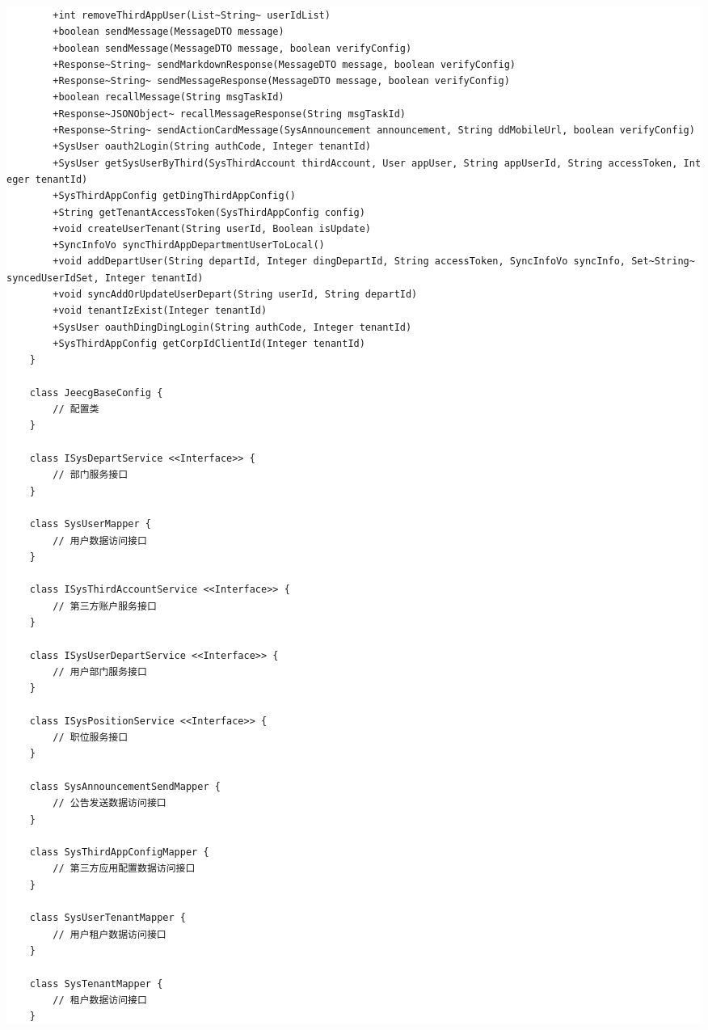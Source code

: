 ```mermaid
        +int removeThirdAppUser(List~String~ userIdList)
        +boolean sendMessage(MessageDTO message)
        +boolean sendMessage(MessageDTO message, boolean verifyConfig)
        +Response~String~ sendMarkdownResponse(MessageDTO message, boolean verifyConfig)
        +Response~String~ sendMessageResponse(MessageDTO message, boolean verifyConfig)
        +boolean recallMessage(String msgTaskId)
        +Response~JSONObject~ recallMessageResponse(String msgTaskId)
        +Response~String~ sendActionCardMessage(SysAnnouncement announcement, String ddMobileUrl, boolean verifyConfig)
        +SysUser oauth2Login(String authCode, Integer tenantId)
        +SysUser getSysUserByThird(SysThirdAccount thirdAccount, User appUser, String appUserId, String accessToken, Integer tenantId)
        +SysThirdAppConfig getDingThirdAppConfig()
        +String getTenantAccessToken(SysThirdAppConfig config)
        +void createUserTenant(String userId, Boolean isUpdate)
        +SyncInfoVo syncThirdAppDepartmentUserToLocal()
        +void addDepartUser(String departId, Integer dingDepartId, String accessToken, SyncInfoVo syncInfo, Set~String~ syncedUserIdSet, Integer tenantId)
        +void syncAddOrUpdateUserDepart(String userId, String departId)
        +void tenantIzExist(Integer tenantId)
        +SysUser oauthDingDingLogin(String authCode, Integer tenantId)
        +SysThirdAppConfig getCorpIdClientId(Integer tenantId)
    }

    class JeecgBaseConfig {
        // 配置类
    }

    class ISysDepartService <<Interface>> {
        // 部门服务接口
    }

    class SysUserMapper {
        // 用户数据访问接口
    }

    class ISysThirdAccountService <<Interface>> {
        // 第三方账户服务接口
    }

    class ISysUserDepartService <<Interface>> {
        // 用户部门服务接口
    }

    class ISysPositionService <<Interface>> {
        // 职位服务接口
    }

    class SysAnnouncementSendMapper {
        // 公告发送数据访问接口
    }

    class SysThirdAppConfigMapper {
        // 第三方应用配置数据访问接口
    }

    class SysUserTenantMapper {
        // 用户租户数据访问接口
    }

    class SysTenantMapper {
        // 租户数据访问接口
    }
```